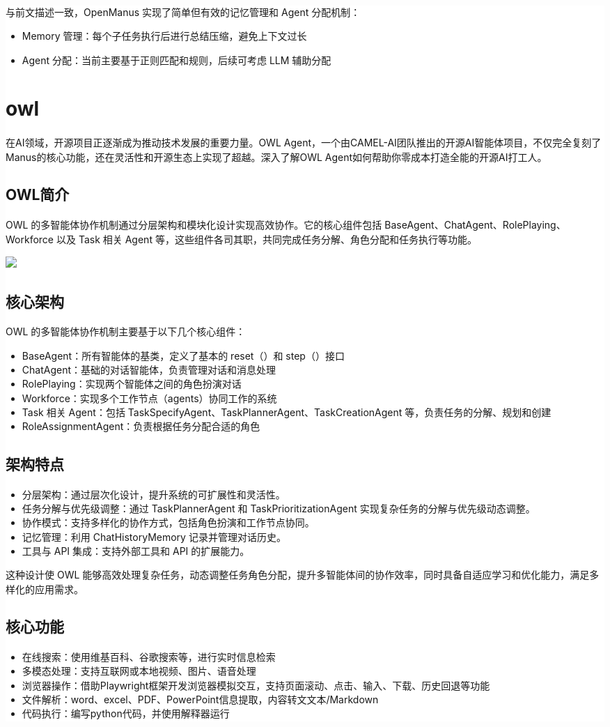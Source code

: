 与前文描述一致，OpenManus 实现了简单但有效的记忆管理和 Agent 分配机制：

- Memory 管理：每个子任务执行后进行总结压缩，避免上下文过长

- Agent 分配：当前主要基于正则匹配和规则，后续可考虑 LLM 辅助分配



# owl


在AI领域，开源项目正逐渐成为推动技术发展的重要力量。OWL Agent，一个由CAMEL-AI团队推出的开源AI智能体项目，不仅完全复刻了Manus的核心功能，还在灵活性和开源生态上实现了超越。深入了解OWL Agent如何帮助你零成本打造全能的开源AI打工人。



## OWL简介


OWL 的多智能体协作机制通过分层架构和模块化设计实现高效协作。它的核心组件包括 BaseAgent、ChatAgent、RolePlaying、Workforce 以及 Task 相关 Agent 等，这些组件各司其职，共同完成任务分解、角色分配和任务执行等功能。


<img src="https://cdn.jsdelivr.net/gh/HuZixia/CloudGo/pictures/resources/manus//owl_architecture.png" style="margin-left: 0px" width="800px">











## 核心架构

OWL 的多智能体协作机制主要基于以下几个核心组件：

- BaseAgent：所有智能体的基类，定义了基本的 reset（）和 step（）接口
- ChatAgent：基础的对话智能体，负责管理对话和消息处理
- RolePlaying：实现两个智能体之间的角色扮演对话
- Workforce：实现多个工作节点（agents）协同工作的系统
- Task 相关 Agent：包括 TaskSpecifyAgent、TaskPlannerAgent、TaskCreationAgent 等，负责任务的分解、规划和创建
- RoleAssignmentAgent：负责根据任务分配合适的角色

## 架构特点

- 分层架构：通过层次化设计，提升系统的可扩展性和灵活性。
- 任务分解与优先级调整：通过 TaskPlannerAgent 和 TaskPrioritizationAgent 实现复杂任务的分解与优先级动态调整。
- 协作模式：支持多样化的协作方式，包括角色扮演和工作节点协同。
- 记忆管理：利用 ChatHistoryMemory 记录并管理对话历史。
- 工具与 API 集成：支持外部工具和 API 的扩展能力。

这种设计使 OWL 能够高效处理复杂任务，动态调整任务角色分配，提升多智能体间的协作效率，同时具备自适应学习和优化能力，满足多样化的应用需求。

## 核心功能

- 在线搜索：使用维基百科、谷歌搜索等，进行实时信息检索
- 多模态处理：支持互联网或本地视频、图片、语音处理
- 浏览器操作：借助Playwright框架开发浏览器模拟交互，支持页面滚动、点击、输入、下载、历史回退等功能
- 文件解析：word、excel、PDF、PowerPoint信息提取，内容转文文本/Markdown
- 代码执行：编写python代码，并使用解释器运行
